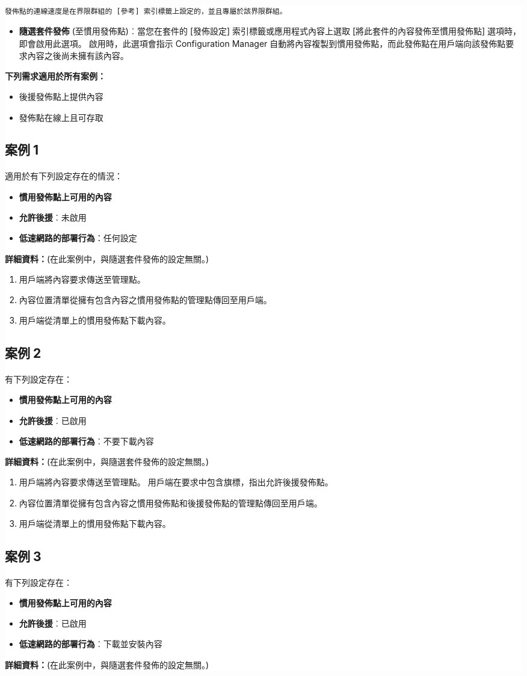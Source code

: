     發佈點的連線速度是在界限群組的 [參考] 索引標籤上設定的，並且專屬於該界限群組。  

 -  **隨選套件發佈** (至慣用發佈點)︰當您在套件的 [發佈設定] 索引標籤或應用程式內容上選取 [將此套件的內容發佈至慣用發佈點] 選項時，即會啟用此選項。 啟用時，此選項會指示 Configuration Manager 自動將內容複製到慣用發佈點，而此發佈點在用戶端向該發佈點要求內容之後尚未擁有該內容。  


 **下列需求適用於所有案例：**


-   後援發佈點上提供內容  

-   發佈點在線上且可存取  


## <a name="scenario-1"></a>案例 1  
 適用於有下列設定存在的情況：  

-   **慣用發佈點上可用的內容**  

-   **允許後援**︰未啟用  

-   **低速網路的部署行為**：任何設定  


**詳細資料：**(在此案例中，與隨選套件發佈的設定無關。)  

1.  用戶端將內容要求傳送至管理點。  

2.  內容位置清單從擁有包含內容之慣用發佈點的管理點傳回至用戶端。  

3.  用戶端從清單上的慣用發佈點下載內容。  

## <a name="scenario-2"></a>案例 2  
 有下列設定存在：  

-   **慣用發佈點上可用的內容**  

-   **允許後援**︰已啟用  

-   **低速網路的部署行為**︰不要下載內容  


**詳細資料：**(在此案例中，與隨選套件發佈的設定無關。)  

1.  用戶端將內容要求傳送至管理點。 用戶端在要求中包含旗標，指出允許後援發佈點。  

2.  內容位置清單從擁有包含內容之慣用發佈點和後援發佈點的管理點傳回至用戶端。  

3.  用戶端從清單上的慣用發佈點下載內容。  

## <a name="scenario-3"></a>案例 3  
 有下列設定存在：  

-   **慣用發佈點上可用的內容**  

-   **允許後援**︰已啟用  

-   **低速網路的部署行為**︰下載並安裝內容  


**詳細資料：**(在此案例中，與隨選套件發佈的設定無關。)  
